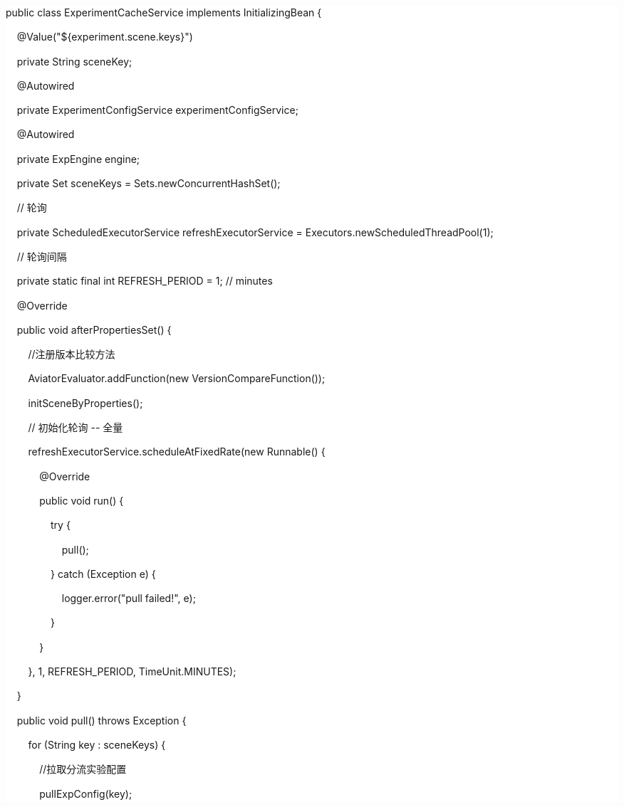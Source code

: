 public class ExperimentCacheService implements InitializingBean {

    @Value("${experiment.scene.keys}")

    private String sceneKey;

    @Autowired

    private ExperimentConfigService experimentConfigService;

    @Autowired

    private ExpEngine engine;

    private Set<String> sceneKeys = Sets.newConcurrentHashSet();

    // 轮询

    private ScheduledExecutorService refreshExecutorService = Executors.newScheduledThreadPool(1);

    // 轮询间隔

    private static final int REFRESH_PERIOD = 1; // minutes

    @Override

    public void afterPropertiesSet() {

        //注册版本比较方法

        AviatorEvaluator.addFunction(new VersionCompareFunction());

        initSceneByProperties();

        // 初始化轮询 -- 全量

        refreshExecutorService.scheduleAtFixedRate(new Runnable() {

            @Override

            public void run() {

                try {

                    pull();

                } catch (Exception e) {

                    logger.error("pull failed!", e);

                }

            }

        }, 1, REFRESH_PERIOD, TimeUnit.MINUTES);

    }

    public void pull() throws Exception {

        for (String key : sceneKeys) {

            //拉取分流实验配置

            pullExpConfig(key);
